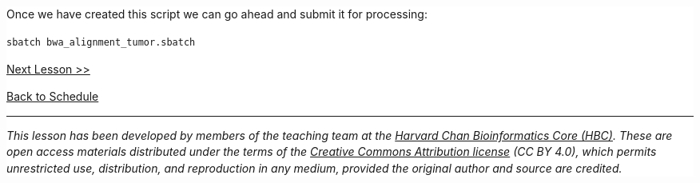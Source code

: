 Once we have created this script we can go ahead and submit it for processing:

```
sbatch bwa_alignment_tumor.sbatch 
```

[Next Lesson >>](06_alignment_file_processing.md)

[Back to Schedule](../schedule/README.md)

***

*This lesson has been developed by members of the teaching team at the [Harvard Chan Bioinformatics Core (HBC)](http://bioinformatics.sph.harvard.edu/). These are open access materials distributed under the terms of the [Creative Commons Attribution license](https://creativecommons.org/licenses/by/4.0/) (CC BY 4.0), which permits unrestricted use, distribution, and reproduction in any medium, provided the original author and source are credited.*
